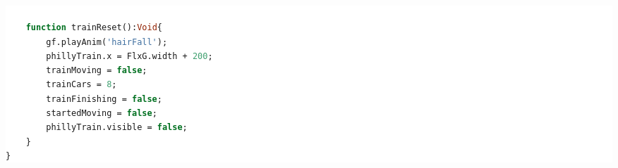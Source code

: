```haxe

	function trainReset():Void{
		gf.playAnim('hairFall');
		phillyTrain.x = FlxG.width + 200;
		trainMoving = false;
		trainCars = 8;
		trainFinishing = false;
		startedMoving = false;
		phillyTrain.visible = false;
	}
}
```
